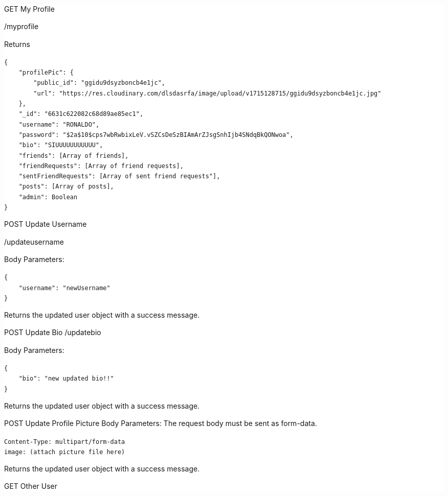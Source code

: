 GET My Profile

/myprofile

Returns 
```
{
    "profilePic": {
        "public_id": "ggidu9dsyzboncb4e1jc",
        "url": "https://res.cloudinary.com/dlsdasrfa/image/upload/v1715128715/ggidu9dsyzboncb4e1jc.jpg"
    },
    "_id": "6631c622082c68d89ae85ec1",
    "username": "RONALDO",
    "password": "$2a$10$cps7wbRwbixLeV.vSZCsDeSzBIAmArZJsgSnhIjb4SNdqBkQONwoa",
    "bio": "SIUUUUUUUUUUU",
    "friends": [Array of friends],
    "friendRequests": [Array of friend requests],
    "sentFriendRequests": [Array of sent friend requests"],
    "posts": [Array of posts],
    "admin": Boolean
}
```

POST Update Username

/updateusername

Body Parameters:
```
{
    "username": "newUsername"
}
```

Returns the updated user object with a success message.

POST Update Bio
/updatebio

Body Parameters:
```
{
    "bio": "new updated bio!!"
}
```

Returns the updated user object with a success message.

POST Update Profile Picture
Body Parameters: The request body must be sent as form-data.
```
Content-Type: multipart/form-data
image: (attach picture file here)
```
Returns the updated user object with a success message.

GET Other User
